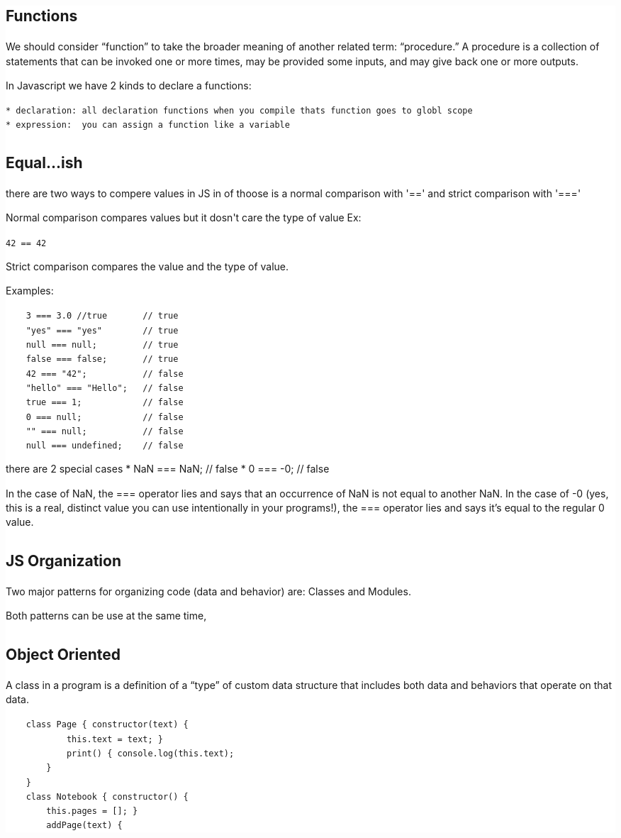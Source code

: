 ## Functions

We should consider “function” to take the broader meaning of another related term: “procedure.” A procedure is a collection of statements that can be invoked one or more times, may be provided some inputs, and may give back one or more outputs.

In Javascript we have 2 kinds to declare a functions:

    * declaration: all declaration functions when you compile thats function goes to globl scope
    * expression:  you can assign a function like a variable

## Equal...ish

there are two ways to compere values in JS in of thoose is a normal comparison with '==' and strict comparison with '==='

Normal comparison compares values but it dosn't care the type of value Ex: 

``` 42 == 42 ```

Strict comparison compares the value and the type of value.
 
 Examples: 

```
    3 === 3.0 //true       // true
    "yes" === "yes"        // true
    null === null;         // true
    false === false;       // true
    42 === "42";           // false
    "hello" === "Hello";   // false
    true === 1;            // false
    0 === null;            // false
    "" === null;           // false
    null === undefined;    // false

```

there are 2 special cases 
    * NaN === NaN; // false 
    * 0 === -0;    // false

In the case of NaN, the === operator lies and says that an occurrence of NaN is not equal to another NaN. In the case of -0 (yes, this is a real, distinct value you can use intentionally in your programs!), the === operator lies and says it’s equal to the regular 0 value.

## JS Organization

Two major patterns for organizing code (data and behavior) are: Classes and Modules.

Both patterns can be use at the same time,

## Object Oriented

A class in a program is a definition of a “type” of custom data structure that includes both data and behaviors that operate on that data. 

```
    class Page { constructor(text) {
            this.text = text; }
            print() { console.log(this.text);
        } 
    }
    class Notebook { constructor() {
        this.pages = []; }
        addPage(text) {